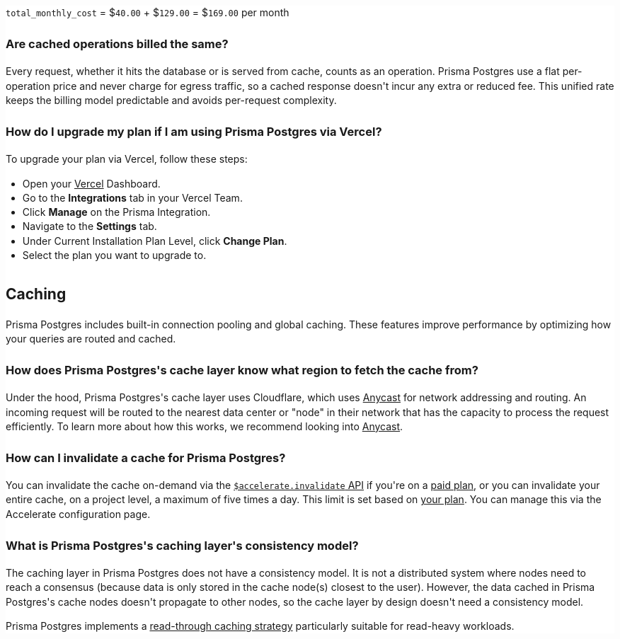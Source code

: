 `total_monthly_cost` = $`40.00` + $`129.00` = $`169.00` per month

### Are cached operations billed the same?

Every request, whether it hits the database or is served from cache, counts as an operation. Prisma Postgres use a flat per-operation price and never charge for egress traffic, so a cached response doesn't incur any extra or reduced fee. This unified rate keeps the billing model predictable and avoids per-request complexity.

### How do I upgrade my plan if I am using Prisma Postgres via Vercel?

To upgrade your plan via Vercel, follow these steps:

- Open your [Vercel](https://vercel.com/) Dashboard.
- Go to the **Integrations** tab in your Vercel Team.
- Click **Manage** on the Prisma Integration.
- Navigate to the **Settings** tab.
- Under Current Installation Plan Level, click **Change Plan**.
- Select the plan you want to upgrade to.

## Caching 

Prisma Postgres includes built-in connection pooling and global caching. These features improve performance by optimizing how your queries are routed and cached.

### How does Prisma Postgres's cache layer know what region to fetch the cache from?

Under the hood, Prisma Postgres's cache layer uses Cloudflare, which uses [Anycast](https://www.cloudflare.com/learning/cdn/glossary/anycast-network/) for network addressing and routing. An incoming request will be routed to the nearest data center or "node" in their network that has the capacity to process the request efficiently. To learn more about how this works, we recommend looking into [Anycast](https://www.cloudflare.com/learning/cdn/glossary/anycast-network/).

### How can I invalidate a cache for Prisma Postgres?

You can invalidate the cache on-demand via the [`$accelerate.invalidate` API](/postgres/database/api-reference/caching-api#accelerateinvalidate) if you're on a [paid plan](https://www.prisma.io/pricing#accelerate), or you can invalidate your entire cache, on a project level, a maximum of five times a day. This limit is set based on [your plan](https://www.prisma.io/pricing). You can manage this via the Accelerate configuration page.

### What is Prisma Postgres's caching layer's consistency model?

The caching layer in Prisma Postgres does not have a consistency model. It is not a distributed system where nodes need to reach a consensus (because data is only stored in the cache node(s) closest to the user). However, the data cached in Prisma Postgres's cache nodes doesn't propagate to other nodes, so the cache layer by design doesn't need a consistency model.

Prisma Postgres implements a [read-through caching strategy](https://www.prisma.io/dataguide/managing-databases/introduction-database-caching#read-through) particularly suitable for read-heavy workloads.
